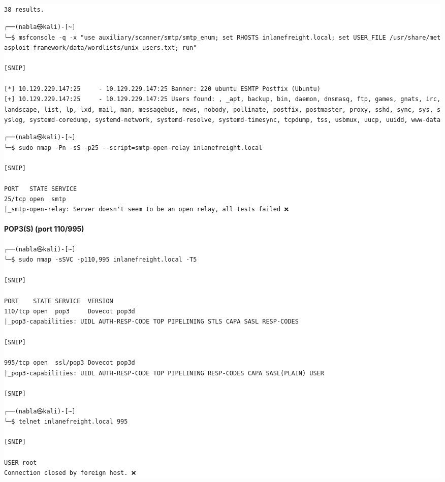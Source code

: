 ```
38 results.
```

```
┌──(nabla㉿kali)-[~]
└─$ msfconsole -q -x "use auxiliary/scanner/smtp/smtp_enum; set RHOSTS inlanefreight.local; set USER_FILE /usr/share/metasploit-framework/data/wordlists/unix_users.txt; run"

[SNIP]

[*] 10.129.229.147:25     - 10.129.229.147:25 Banner: 220 ubuntu ESMTP Postfix (Ubuntu)
[+] 10.129.229.147:25     - 10.129.229.147:25 Users found: , _apt, backup, bin, daemon, dnsmasq, ftp, games, gnats, irc, landscape, list, lp, lxd, mail, man, messagebus, news, nobody, pollinate, postfix, postmaster, proxy, sshd, sync, sys, syslog, systemd-coredump, systemd-network, systemd-resolve, systemd-timesync, tcpdump, tss, usbmux, uucp, uuidd, www-data
```

```
┌──(nabla㉿kali)-[~]
└─$ sudo nmap -Pn -sS -p25 --script=smtp-open-relay inlanefreight.local

[SNIP]

PORT   STATE SERVICE
25/tcp open  smtp
|_smtp-open-relay: Server doesn't seem to be an open relay, all tests failed ❌
```

#### POP3(S) (port 110/995)

```
┌──(nabla㉿kali)-[~]
└─$ sudo nmap -sSVC -p110,995 inlanefreight.local -T5

[SNIP]

PORT    STATE SERVICE  VERSION
110/tcp open  pop3     Dovecot pop3d
|_pop3-capabilities: UIDL AUTH-RESP-CODE TOP PIPELINING STLS CAPA SASL RESP-CODES

[SNIP]

995/tcp open  ssl/pop3 Dovecot pop3d
|_pop3-capabilities: UIDL AUTH-RESP-CODE TOP PIPELINING RESP-CODES CAPA SASL(PLAIN) USER

[SNIP]
```

```
┌──(nabla㉿kali)-[~]
└─$ telnet inlanefreight.local 995

[SNIP]

USER root
Connection closed by foreign host. ❌
```
